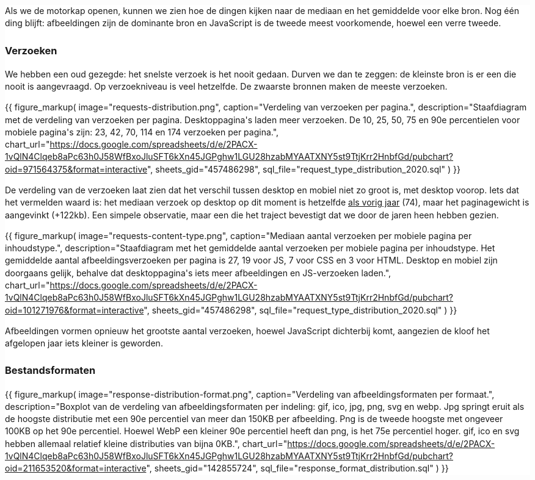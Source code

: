Als we de motorkap openen, kunnen we zien hoe de dingen kijken naar de mediaan en het gemiddelde voor elke bron. Nog één ding blijft: afbeeldingen zijn de dominante bron en JavaScript is de tweede meest voorkomende, hoewel een verre tweede.

### Verzoeken

We hebben een oud gezegde: het snelste verzoek is het nooit gedaan. Durven we dan te zeggen: de kleinste bron is er een die nooit is aangevraagd. Op verzoekniveau is veel hetzelfde. De zwaarste bronnen maken de meeste verzoeken.

{{ figure_markup(
  image="requests-distribution.png",
  caption="Verdeling van verzoeken per pagina.",
  description="Staafdiagram met de verdeling van verzoeken per pagina. Desktoppagina's laden meer verzoeken. De 10, 25, 50, 75 en 90e percentielen voor mobiele pagina's zijn: 23, 42, 70, 114 en 174 verzoeken per pagina.",
  chart_url="https://docs.google.com/spreadsheets/d/e/2PACX-1vQlN4Clqeb8aPc63h0J58WfBxoJluSFT6kXn45JGPghw1LGU28hzabMYAATXNY5st9TtjKrr2HnbfGd/pubchart?oid=971564375&format=interactive",
  sheets_gid="457486298",
  sql_file="request_type_distribution_2020.sql"
) }}

De verdeling van de verzoeken laat zien dat het verschil tussen desktop en mobiel niet zo groot is, met desktop voorop. Iets dat het vermelden waard is: het mediaan verzoek op desktop op dit moment is hetzelfde [als vorig jaar](../2019/page-weight#pagina-verzoeken) (74), maar het paginagewicht is aangevinkt (+122kb). Een simpele observatie, maar een die het traject bevestigt dat we door de jaren heen hebben gezien.

{{ figure_markup(
  image="requests-content-type.png",
  caption="Mediaan aantal verzoeken per mobiele pagina per inhoudstype.",
  description="Staafdiagram met het gemiddelde aantal verzoeken per mobiele pagina per inhoudstype. Het gemiddelde aantal afbeeldingsverzoeken per pagina is 27, 19 voor JS, 7 voor CSS en 3 voor HTML. Desktop en mobiel zijn doorgaans gelijk, behalve dat desktoppagina's iets meer afbeeldingen en JS-verzoeken laden.",
  chart_url="https://docs.google.com/spreadsheets/d/e/2PACX-1vQlN4Clqeb8aPc63h0J58WfBxoJluSFT6kXn45JGPghw1LGU28hzabMYAATXNY5st9TtjKrr2HnbfGd/pubchart?oid=101271976&format=interactive",
  sheets_gid="457486298",
  sql_file="request_type_distribution_2020.sql"
) }}

Afbeeldingen vormen opnieuw het grootste aantal verzoeken, hoewel JavaScript dichterbij komt, aangezien de kloof het afgelopen jaar iets kleiner is geworden.

### Bestandsformaten

{{ figure_markup(
  image="response-distribution-format.png",
  caption="Verdeling van afbeeldingsformaten per formaat.",
  description="Boxplot van de verdeling van afbeeldingsformaten per indeling: gif, ico, jpg, png, svg en webp. Jpg springt eruit als de hoogste distributie met een 90e percentiel van meer dan 150KB per afbeelding. Png is de tweede hoogste met ongeveer 100KB op het 90e percentiel. Hoewel WebP een kleiner 90e percentiel heeft dan png, is het 75e percentiel hoger. gif, ico en svg hebben allemaal relatief kleine distributies van bijna 0KB.",
  chart_url="https://docs.google.com/spreadsheets/d/e/2PACX-1vQlN4Clqeb8aPc63h0J58WfBxoJluSFT6kXn45JGPghw1LGU28hzabMYAATXNY5st9TtjKrr2HnbfGd/pubchart?oid=211653520&format=interactive",
  sheets_gid="142855724",
  sql_file="response_format_distribution.sql"
) }}
